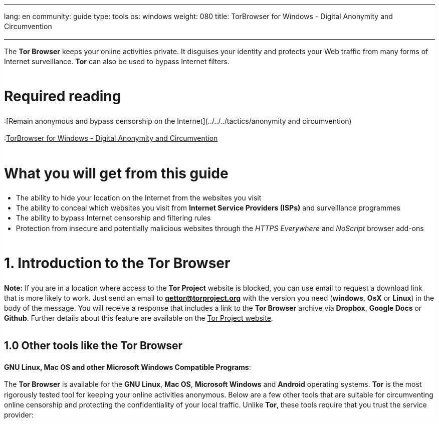 

---

lang: en
community: guide
type: tools
os: windows
weight: 080
title: TorBrowser for Windows - Digital Anonymity and Circumvention

---

The **Tor Browser** keeps your online activities private. It disguises your identity and protects your Web traffic from many forms of Internet surveillance. **Tor** can also be used to bypass Internet filters.

# Required reading


:[Remain anonymous and bypass censorship on the Internet](../../../tactics/anonymity and circumvention)


:[TorBrowser for Windows - Digital Anonymity and Circumvention](torbrowser-for-windows-digital-anonymity-and-circumvention)

# What you will get from this guide

- The ability to hide your location on the Internet from the websites you visit
- The ability to conceal which websites you visit from **Internet Service Providers (ISPs)** and surveillance programmes
- The ability to bypass Internet censorship and filtering rules
- Protection from insecure and potentially malicious websites through the *HTTPS Everywhere* and *NoScript* browser add-ons

# 1. Introduction to the Tor Browser

**Note:** If you are in a location where access to the **Tor Project** website is blocked, you can use email to request a download link that is more likely to work. Just send an email to **gettor@torproject.org** with the version you need (**windows**, **OsX** or **Linux**) in the body of the message. You will receive a response that includes a link to the **Tor Browser** archive via **Dropbox**, **Google Docs** or **Github**. Further details about this feature are available on the [Tor Project website](https://www.torproject.org/projects/gettor.html).

## 1.0 Other tools like the Tor Browser

**GNU Linux, Mac OS and other Microsoft Windows Compatible Programs**:

The **Tor Browser** is available for the **GNU Linux**, **Mac OS**, **Microsoft Windows** and **Android** operating systems. **Tor** is the most rigorously tested tool for keeping your online activities anonymous. Below are a few other tools that are suitable for circumventing online censorship and protecting the confidentiality of your local traffic. Unlike **Tor**, these tools require that you trust the service provider: 
